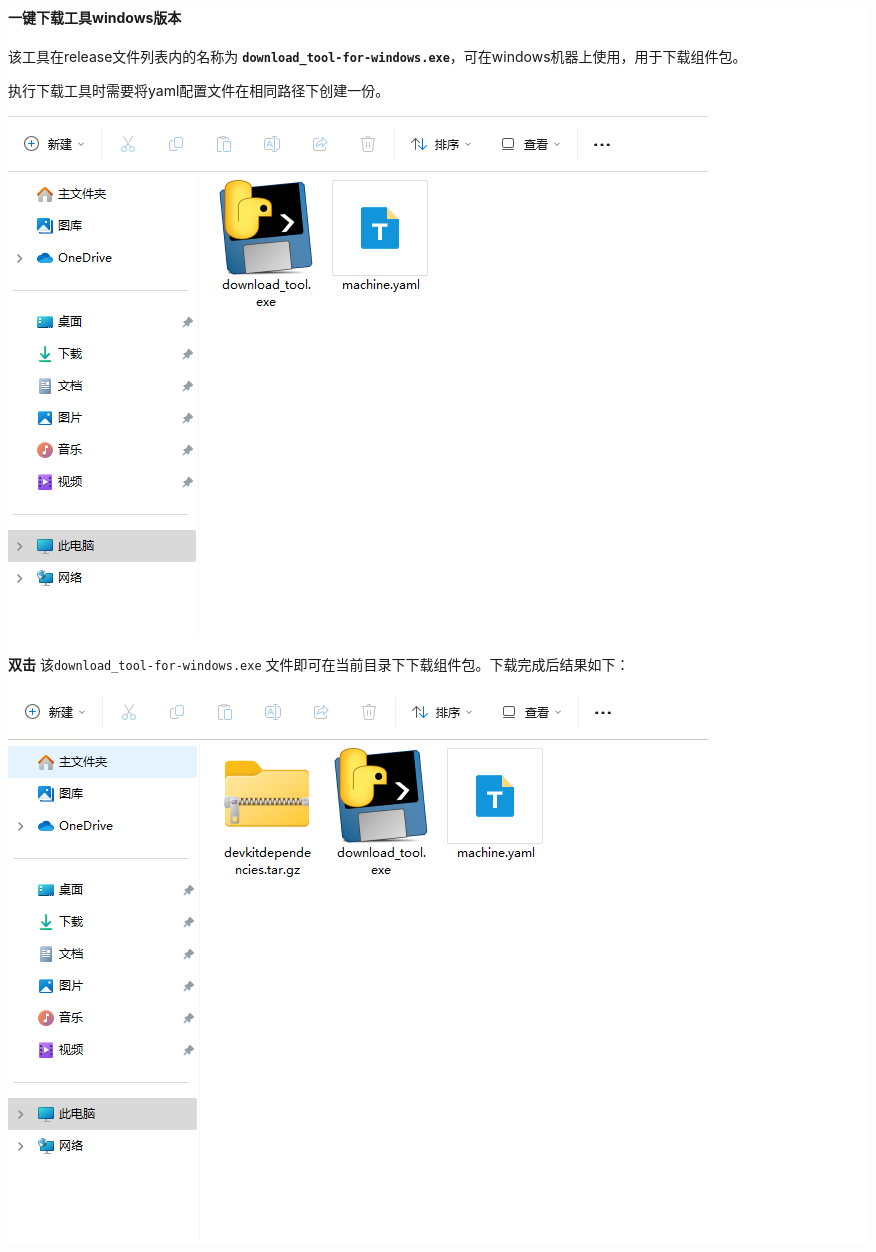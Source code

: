 #### 一键下载工具windows版本

该工具在release文件列表内的名称为 **`download_tool-for-windows.exe`**，可在windows机器上使用，用于下载组件包。

执行下载工具时需要将yaml配置文件在相同路径下创建一份。

![image-windows版本一键下载工具](image/批量部署工具和一键下载工具说明文档/image-windows版本一键下载工具.png)

**双击** 该`download_tool-for-windows.exe` 文件即可在当前目录下下载组件包。下载完成后结果如下：

![image-在windows机器上下载组件包](image/批量部署工具和一键下载工具说明文档/image-windows机器上下载组件包.png)